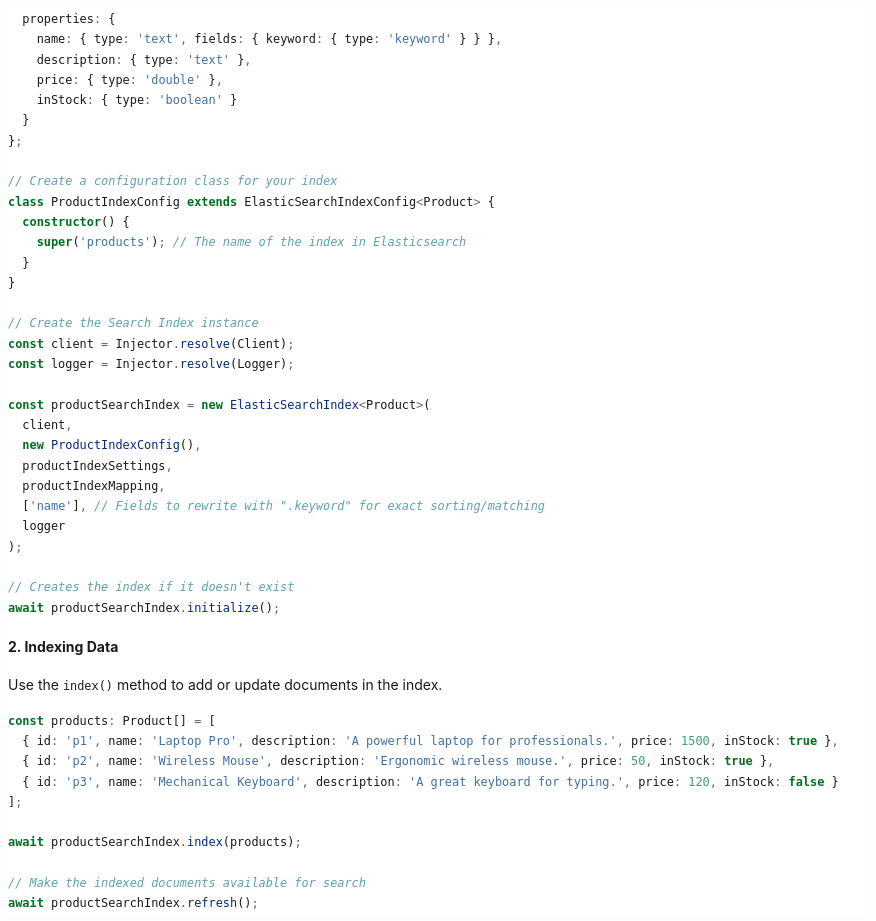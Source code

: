 ```typescript
  properties: {
    name: { type: 'text', fields: { keyword: { type: 'keyword' } } },
    description: { type: 'text' },
    price: { type: 'double' },
    inStock: { type: 'boolean' }
  }
};

// Create a configuration class for your index
class ProductIndexConfig extends ElasticSearchIndexConfig<Product> {
  constructor() {
    super('products'); // The name of the index in Elasticsearch
  }
}

// Create the Search Index instance
const client = Injector.resolve(Client);
const logger = Injector.resolve(Logger);

const productSearchIndex = new ElasticSearchIndex<Product>(
  client,
  new ProductIndexConfig(),
  productIndexSettings,
  productIndexMapping,
  ['name'], // Fields to rewrite with ".keyword" for exact sorting/matching
  logger
);

// Creates the index if it doesn't exist
await productSearchIndex.initialize();
```

#### 2. Indexing Data

Use the `index()` method to add or update documents in the index.

```typescript
const products: Product[] = [
  { id: 'p1', name: 'Laptop Pro', description: 'A powerful laptop for professionals.', price: 1500, inStock: true },
  { id: 'p2', name: 'Wireless Mouse', description: 'Ergonomic wireless mouse.', price: 50, inStock: true },
  { id: 'p3', name: 'Mechanical Keyboard', description: 'A great keyboard for typing.', price: 120, inStock: false }
];

await productSearchIndex.index(products);

// Make the indexed documents available for search
await productSearchIndex.refresh();
```
